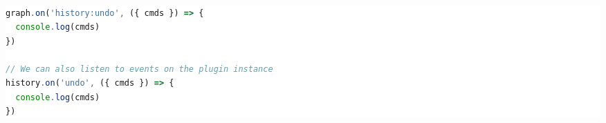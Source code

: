 ```ts
graph.on('history:undo', ({ cmds }) => {
  console.log(cmds)
})

// We can also listen to events on the plugin instance
history.on('undo', ({ cmds }) => {
  console.log(cmds)
})
```
